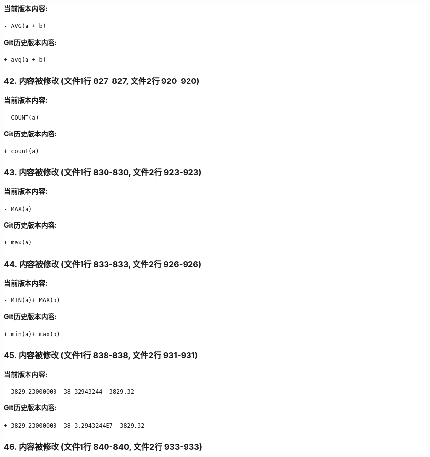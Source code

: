 **当前版本内容:**
```
- AVG(a + b)
```

**Git历史版本内容:**
```
+ avg(a + b)
```

### 42. 内容被修改 (文件1行 827-827, 文件2行 920-920)

**当前版本内容:**
```
- COUNT(a)
```

**Git历史版本内容:**
```
+ count(a)
```

### 43. 内容被修改 (文件1行 830-830, 文件2行 923-923)

**当前版本内容:**
```
- MAX(a)
```

**Git历史版本内容:**
```
+ max(a)
```

### 44. 内容被修改 (文件1行 833-833, 文件2行 926-926)

**当前版本内容:**
```
- MIN(a)+ MAX(b)
```

**Git历史版本内容:**
```
+ min(a)+ max(b)
```

### 45. 内容被修改 (文件1行 838-838, 文件2行 931-931)

**当前版本内容:**
```
- 3829.23000000 -38 32943244 -3829.32
```

**Git历史版本内容:**
```
+ 3829.23000000 -38 3.2943244E7 -3829.32
```

### 46. 内容被修改 (文件1行 840-840, 文件2行 933-933)
